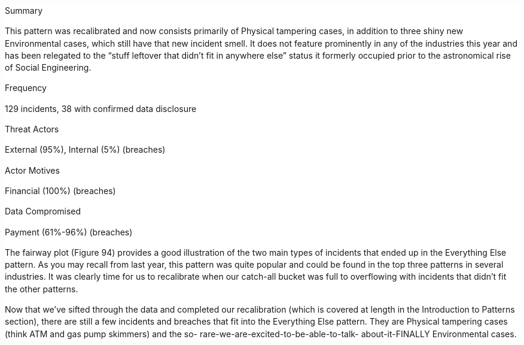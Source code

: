 Summary

This pattern was recalibrated and now 
consists primarily of Physical tampering 
cases, in addition to three shiny new 
Environmental cases, which still have 
that new incident smell. It does not feature 
prominently in any of the industries this year 
and has been relegated to the “stuff leftover 
that didn’t fit in anywhere else” status it 
formerly occupied prior to the astronomical 
rise of Social Engineering.

Frequency

129 incidents, 38 with 
confirmed data 
disclosure

Threat Actors

External (95%), Internal 
(5%) (breaches)

Actor Motives

Financial (100%) 
(breaches)

Data 
Compromised

Payment (61%\-96%) 
(breaches)

The fairway plot (Figure 94\) provides 
a good illustration of the two main 
types of incidents that ended up in the 
Everything Else pattern. As you may 
recall from last year, this pattern was 
quite popular and could be found in the 
top three patterns in several industries. 
It was clearly time for us to recalibrate 
when our catch\-all bucket was full to 
overflowing with incidents that didn’t fit 
the other patterns. 

Now that we’ve sifted through the data 
and completed our recalibration (which 
is covered at length in the Introduction 
to Patterns section), there are still a 
few incidents and breaches that fit into 
the Everything Else pattern. They are 
Physical tampering cases (think ATM 
and gas pump skimmers) and the so\-
rare\-we\-are\-excited\-to\-be\-able\-to\-talk\-
about\-it\-FINALLY Environmental cases. 
